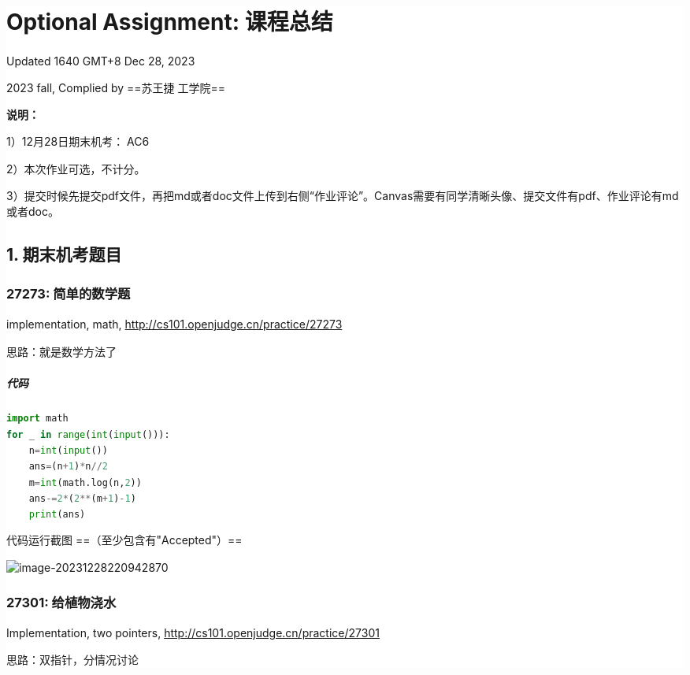 # Optional Assignment: 课程总结

Updated 1640 GMT+8 Dec 28, 2023

2023 fall, Complied by ==苏王捷 工学院==



**说明：**

1）12月28日期末机考： AC6

2）本次作业可选，不计分。

3）提交时候先提交pdf文件，再把md或者doc文件上传到右侧“作业评论”。Canvas需要有同学清晰头像、提交文件有pdf、作业评论有md或者doc。





## 1. 期末机考题目



### 27273: 简单的数学题

implementation, math, http://cs101.openjudge.cn/practice/27273



思路：就是数学方法了



##### 代码

```python
import math
for _ in range(int(input())):
    n=int(input())
    ans=(n+1)*n//2
    m=int(math.log(n,2))
    ans-=2*(2**(m+1)-1)
    print(ans)

```



代码运行截图 ==（至少包含有"Accepted"）==

![image-20231228220942870](C:\Users\Lenovo\AppData\Roaming\Typora\typora-user-images\image-20231228220942870.png)

### 27301: 给植物浇水

Implementation, two pointers, http://cs101.openjudge.cn/practice/27301



思路：双指针，分情况讨论

